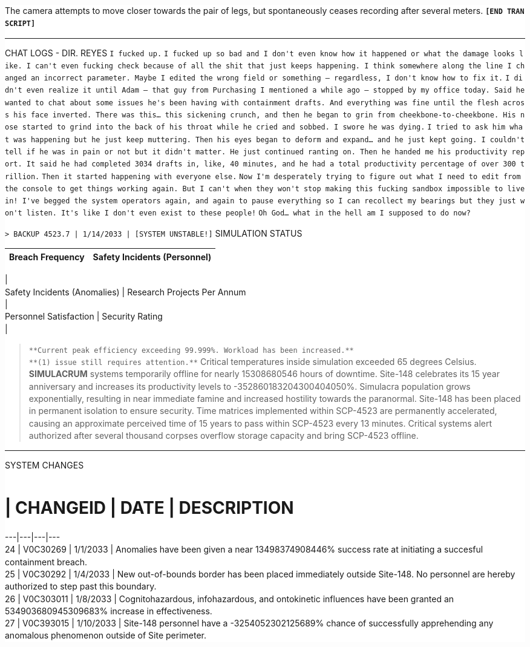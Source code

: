 The camera attempts to move closer towards the pair of legs, but spontaneously ceases recording after several meters.
**`[END TRANSCRIPT]`**
* * *
CHAT LOGS - DIR. REYES
`I fucked up.`
`I fucked up so bad and I don't even know how it happened or what the damage looks like. I can't even fucking check because of all the shit that just keeps happening. I think somewhere along the line I changed an incorrect parameter. Maybe I edited the wrong field or something — regardless, I don't know how to fix it.`
`I didn't even realize it until Adam — that guy from Purchasing I mentioned a while ago — stopped by my office today. Said he wanted to chat about some issues he's been having with containment drafts. And everything was fine until the flesh across his face inverted. There was this… this sickening crunch, and then he began to grin from cheekbone-to-cheekbone. His nose started to grind into the back of his throat while he cried and sobbed. I swore he was dying.`
`I tried to ask him what was happening but he just keep muttering. Then his eyes began to deform and expand… and he just kept going. I couldn't tell if he was in pain or not but it didn't matter. He just continued ranting on. Then he handed me his productivity report. It said he had completed 3034 drafts in, like, 40 minutes, and he had a total productivity percentage of over 300 trillion.`
`Then it started happening with everyone else.`
`Now I'm desperately trying to figure out what I need to edit from the console to get things working again. But I can't when they won't stop making this fucking sandbox impossible to live in! I've begged the system operators again, and again to pause everything so I can recollect my bearings but they just won't listen. It's like I don't even exist to these people!`
`Oh God… what in the hell am I supposed to do now?`
  
  
`> BACKUP 4523.7 | 1/14/2033 | [SYSTEM UNSTABLE!]`
SIMULATION STATUS
  

Breach Frequency | Safety Incidents (Personnel)  
---|---  
|   
Safety Incidents (Anomalies) | Research Projects Per Annum  
|   
Personnel Satisfaction | Security Rating  
|   
> `**Current peak efficiency exceeding 99.999%. Workload has been increased.**`  
>  `**(1) issue still requires attention.**`
> Critical temperatures inside simulation exceeded 65 degrees Celsius. **SIMULACRUM** systems temporarily offline for nearly 15308680546 hours of downtime.
> Site-148 celebrates its 15 year anniversary and increases its productivity levels to -352860183204300404050%.
> Simulacra population grows exponentially, resulting in near immediate famine and increased hostility towards the paranormal. Site-148 has been placed in permanent isolation to ensure security.
> Time matrices implemented within SCP-4523 are permanently accelerated, causing an approximate perceived time of 15 years to pass within SCP-4523 every 13 minutes.
> Critical systems alert authorized after several thousand corpses overflow storage capacity and bring SCP-4523 offline.
* * *
SYSTEM CHANGES
# | CHANGEID | DATE | DESCRIPTION  
---|---|---|---  
24 | V0C30269 | 1/1/2033 | Anomalies have been given a near 13498374908446% success rate at initiating a succesful containment breach.  
25 | V0C30292 | 1/4/2033 | New out-of-bounds border has been placed immediately outside Site-148. No personnel are hereby authorized to step past this boundary.  
26 | V0C303011 | 1/8/2033 | Cognitohazardous, infohazardous, and ontokinetic influences have been granted an 534903680945309683% increase in effectiveness.  
27 | V0C393015 | 1/10/2033 | Site-148 personnel have a -3254052302125689% chance of successfully apprehending any anomalous phenomenon outside of Site perimeter.  